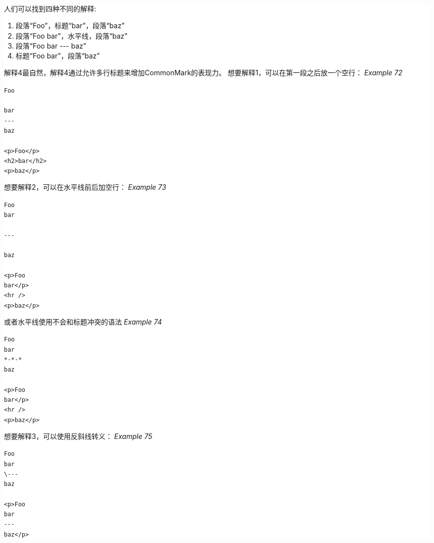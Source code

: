 人们可以找到四种不同的解释:
1. 段落“Foo”，标题“bar”，段落“baz”
2. 段落“Foo bar”，水平线，段落“baz”
3. 段落“Foo bar --- baz”
4. 标题“Foo bar”，段落“baz”

解释4最自然，解释4通过允许多行标题来增加CommonMark的表现力。 想要解释1，可以在第一段之后放一个空行：
*Example 72*
```
Foo

bar
---
baz

<p>Foo</p>
<h2>bar</h2>
<p>baz</p>
```

想要解释2，可以在水平线前后加空行：
*Example 73*
```
Foo
bar

---

baz

<p>Foo
bar</p>
<hr />
<p>baz</p>
```

或者水平线使用不会和标题冲突的语法
*Example 74*
```
Foo
bar
*·*·*
baz

<p>Foo
bar</p>
<hr />
<p>baz</p>
```

想要解释3，可以使用反斜线转义：
*Example 75*
```
Foo
bar
\---
baz

<p>Foo
bar
---
baz</p>
```
